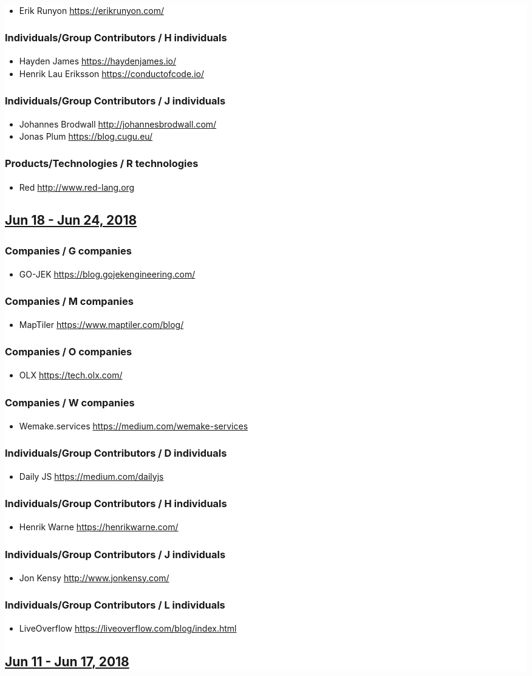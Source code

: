 *   Erik Runyon <https://erikrunyon.com/>

### Individuals/Group Contributors / H individuals

*   Hayden James <https://haydenjames.io/>
*   Henrik Lau Eriksson <https://conductofcode.io/>

### Individuals/Group Contributors / J individuals

*   Johannes Brodwall <http://johannesbrodwall.com/>
*   Jonas Plum <https://blog.cugu.eu/>

### Products/Technologies / R technologies

*   Red <http://www.red-lang.org>

## [Jun 18 - Jun 24, 2018](/content/2018/25/README.md)

### Companies / G companies

*   GO-JEK <https://blog.gojekengineering.com/>

### Companies / M companies

*   MapTiler <https://www.maptiler.com/blog/>

### Companies / O companies

*   OLX <https://tech.olx.com/>

### Companies / W companies

*   Wemake.services <https://medium.com/wemake-services>

### Individuals/Group Contributors / D individuals

*   Daily JS <https://medium.com/dailyjs>

### Individuals/Group Contributors / H individuals

*   Henrik Warne <https://henrikwarne.com/>

### Individuals/Group Contributors / J individuals

*   Jon Kensy <http://www.jonkensy.com/>

### Individuals/Group Contributors / L individuals

*   LiveOverflow <https://liveoverflow.com/blog/index.html>

## [Jun 11 - Jun 17, 2018](/content/2018/24/README.md)
